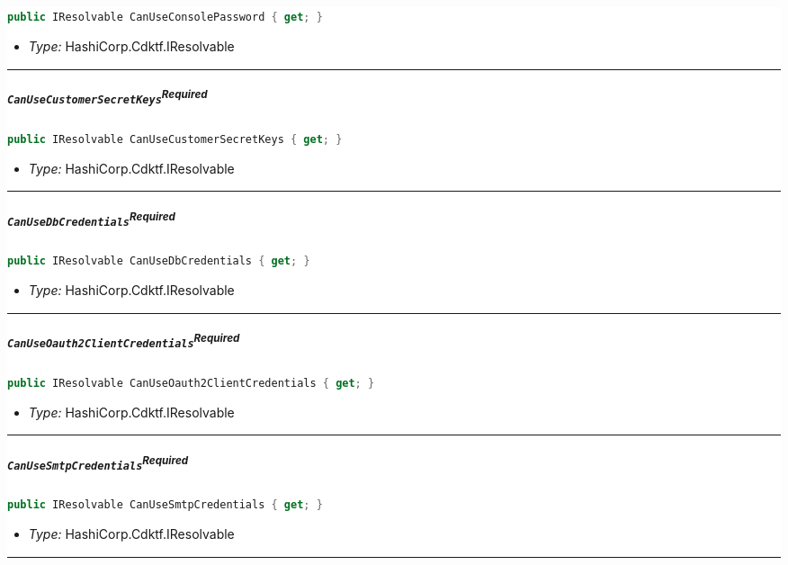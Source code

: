 ```csharp
public IResolvable CanUseConsolePassword { get; }
```

- *Type:* HashiCorp.Cdktf.IResolvable

---

##### `CanUseCustomerSecretKeys`<sup>Required</sup> <a name="CanUseCustomerSecretKeys" id="rhizo-co-terraform-provider-oci.identityUser.IdentityUserCapabilitiesOutputReference.property.canUseCustomerSecretKeys"></a>

```csharp
public IResolvable CanUseCustomerSecretKeys { get; }
```

- *Type:* HashiCorp.Cdktf.IResolvable

---

##### `CanUseDbCredentials`<sup>Required</sup> <a name="CanUseDbCredentials" id="rhizo-co-terraform-provider-oci.identityUser.IdentityUserCapabilitiesOutputReference.property.canUseDbCredentials"></a>

```csharp
public IResolvable CanUseDbCredentials { get; }
```

- *Type:* HashiCorp.Cdktf.IResolvable

---

##### `CanUseOauth2ClientCredentials`<sup>Required</sup> <a name="CanUseOauth2ClientCredentials" id="rhizo-co-terraform-provider-oci.identityUser.IdentityUserCapabilitiesOutputReference.property.canUseOauth2ClientCredentials"></a>

```csharp
public IResolvable CanUseOauth2ClientCredentials { get; }
```

- *Type:* HashiCorp.Cdktf.IResolvable

---

##### `CanUseSmtpCredentials`<sup>Required</sup> <a name="CanUseSmtpCredentials" id="rhizo-co-terraform-provider-oci.identityUser.IdentityUserCapabilitiesOutputReference.property.canUseSmtpCredentials"></a>

```csharp
public IResolvable CanUseSmtpCredentials { get; }
```

- *Type:* HashiCorp.Cdktf.IResolvable

---
